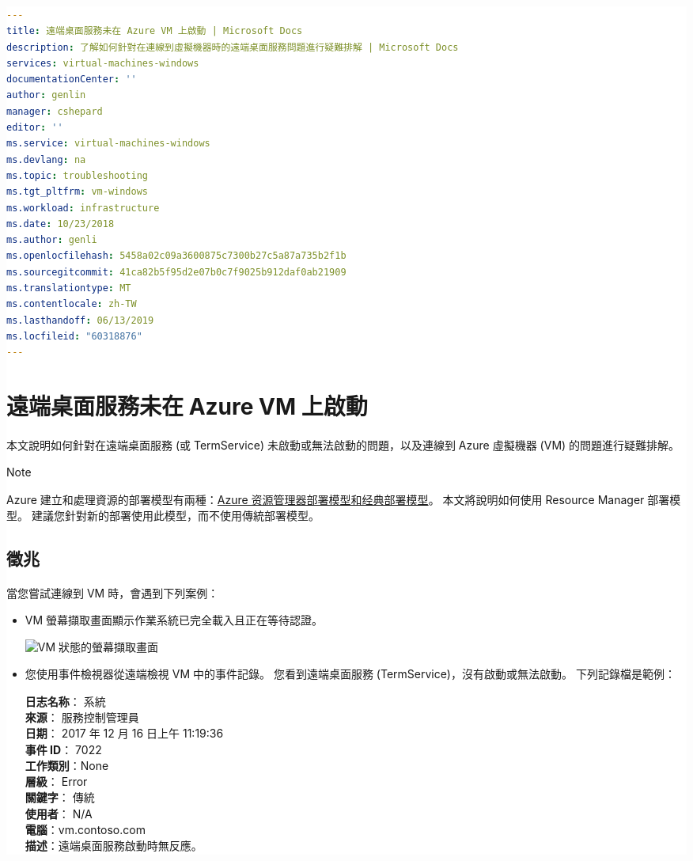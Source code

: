 ```yaml
---
title: 遠端桌面服務未在 Azure VM 上啟動 | Microsoft Docs
description: 了解如何針對在連線到虛擬機器時的遠端桌面服務問題進行疑難排解 | Microsoft Docs
services: virtual-machines-windows
documentationCenter: ''
author: genlin
manager: cshepard
editor: ''
ms.service: virtual-machines-windows
ms.devlang: na
ms.topic: troubleshooting
ms.tgt_pltfrm: vm-windows
ms.workload: infrastructure
ms.date: 10/23/2018
ms.author: genli
ms.openlocfilehash: 5458a02c09a3600875c7300b27c5a87a735b2f1b
ms.sourcegitcommit: 41ca82b5f95d2e07b0c7f9025b912daf0ab21909
ms.translationtype: MT
ms.contentlocale: zh-TW
ms.lasthandoff: 06/13/2019
ms.locfileid: "60318876"
---
```

# <a name="remote-desktop-services-isnt-starting-on-an-azure-vm"></a>遠端桌面服務未在 Azure VM 上啟動

本文說明如何針對在遠端桌面服務 (或 TermService) 未啟動或無法啟動的問題，以及連線到 Azure 虛擬機器 (VM) 的問題進行疑難排解。

> [!NOTE]  
> Azure 建立和處理資源的部署模型有兩種：[Azure 资源管理器部署模型和经典部署模型](../../azure-resource-manager/resource-manager-deployment-model.md)。 本文將說明如何使用 Resource Manager 部署模型。 建議您針對新的部署使用此模型，而不使用傳統部署模型。

## <a name="symptoms"></a>徵兆

當您嘗試連線到 VM 時，會遇到下列案例：

- VM 螢幕擷取畫面顯示作業系統已完全載入且正在等待認證。

    ![VM 狀態的螢幕擷取畫面](./media/troubleshoot-remote-desktop-services-issues/login-page.png)

- 您使用事件檢視器從遠端檢視 VM 中的事件記錄。 您看到遠端桌面服務 (TermService)，沒有啟動或無法啟動。 下列記錄檔是範例：

    **日志名称**：    系統 </br>
    **來源**：      服務控制管理員 </br>
    **日期**：        2017 年 12 月 16 日上午 11:19:36</br>
    **事件 ID**：    7022</br>
    **工作類別**：None</br>
    **層級**：       Error</br>
    **關鍵字**：    傳統</br>
    **使用者**：        N/A</br>
    **電腦**：vm.contoso.com</br>
    **描述**：遠端桌面服務啟動時無反應。 
